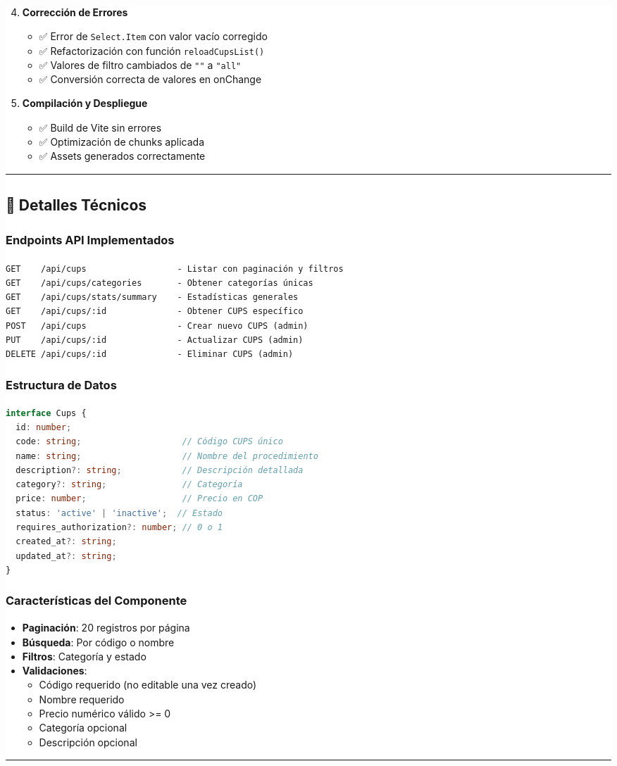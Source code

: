 4. **Corrección de Errores**
   - ✅ Error de `Select.Item` con valor vacío corregido
   - ✅ Refactorización con función `reloadCupsList()`
   - ✅ Valores de filtro cambiados de `""` a `"all"`
   - ✅ Conversión correcta de valores en onChange

5. **Compilación y Despliegue**
   - ✅ Build de Vite sin errores
   - ✅ Optimización de chunks aplicada
   - ✅ Assets generados correctamente

---

## 🔧 Detalles Técnicos

### Endpoints API Implementados

```
GET    /api/cups                  - Listar con paginación y filtros
GET    /api/cups/categories       - Obtener categorías únicas
GET    /api/cups/stats/summary    - Estadísticas generales
GET    /api/cups/:id              - Obtener CUPS específico
POST   /api/cups                  - Crear nuevo CUPS (admin)
PUT    /api/cups/:id              - Actualizar CUPS (admin)
DELETE /api/cups/:id              - Eliminar CUPS (admin)
```

### Estructura de Datos

```typescript
interface Cups {
  id: number;
  code: string;                    // Código CUPS único
  name: string;                    // Nombre del procedimiento
  description?: string;            // Descripción detallada
  category?: string;               // Categoría
  price: number;                   // Precio en COP
  status: 'active' | 'inactive';  // Estado
  requires_authorization?: number; // 0 o 1
  created_at?: string;
  updated_at?: string;
}
```

### Características del Componente

- **Paginación**: 20 registros por página
- **Búsqueda**: Por código o nombre
- **Filtros**: Categoría y estado
- **Validaciones**:
  - Código requerido (no editable una vez creado)
  - Nombre requerido
  - Precio numérico válido >= 0
  - Categoría opcional
  - Descripción opcional

---